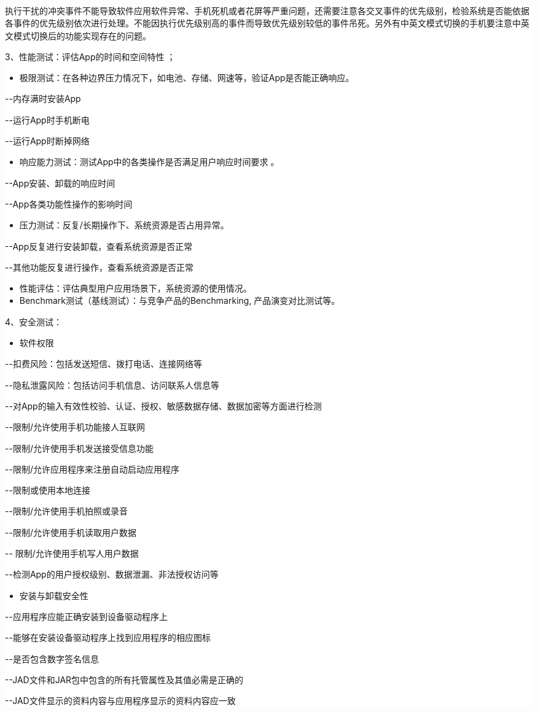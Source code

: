 执行干扰的冲突事件不能导致软件应用软件异常、手机死机或者花屏等严重问题，还需要注意各交叉事件的优先级别，检验系统是否能依据各事件的优先级别依次进行处理。不能因执行优先级别高的事件而导致优先级别较低的事件吊死。另外有中英文模式切换的手机要注意中英文模式切换后的功能实现存在的问题。

3、性能测试：评估App的时间和空间特性 ；

- 极限测试：在各种边界压力情况下，如电池、存储、网速等，验证App是否能正确响应。

--内存满时安装App

--运行App时手机断电

--运行App时断掉网络

- 响应能力测试：测试App中的各类操作是否满足用户响应时间要求 。

--App安装、卸载的响应时间

--App各类功能性操作的影响时间

- 压力测试：反复/长期操作下、系统资源是否占用异常。

--App反复进行安装卸载，查看系统资源是否正常

--其他功能反复进行操作，查看系统资源是否正常

- 性能评估：评估典型用户应用场景下，系统资源的使用情况。
- Benchmark测试（基线测试）：与竞争产品的Benchmarking, 产品演变对比测试等。

4、安全测试：

- 软件权限

--扣费风险：包括发送短信、拨打电话、连接网络等

--隐私泄露风险：包括访问手机信息、访问联系人信息等

--对App的输入有效性校验、认证、授权、敏感数据存储、数据加密等方面进行检测

--限制/允许使用手机功能接人互联网

--限制/允许使用手机发送接受信息功能

--限制/允许应用程序来注册自动启动应用程序

--限制或使用本地连接

--限制/允许使用手机拍照或录音

--限制/允许使用手机读取用户数据

-- 限制/允许使用手机写人用户数据

--检测App的用户授权级别、数据泄漏、非法授权访问等

- 安装与卸载安全性

--应用程序应能正确安装到设备驱动程序上

--能够在安装设备驱动程序上找到应用程序的相应图标

--是否包含数字签名信息

--JAD文件和JAR包中包含的所有托管属性及其值必需是正确的

--JAD文件显示的资料内容与应用程序显示的资料内容应一致
